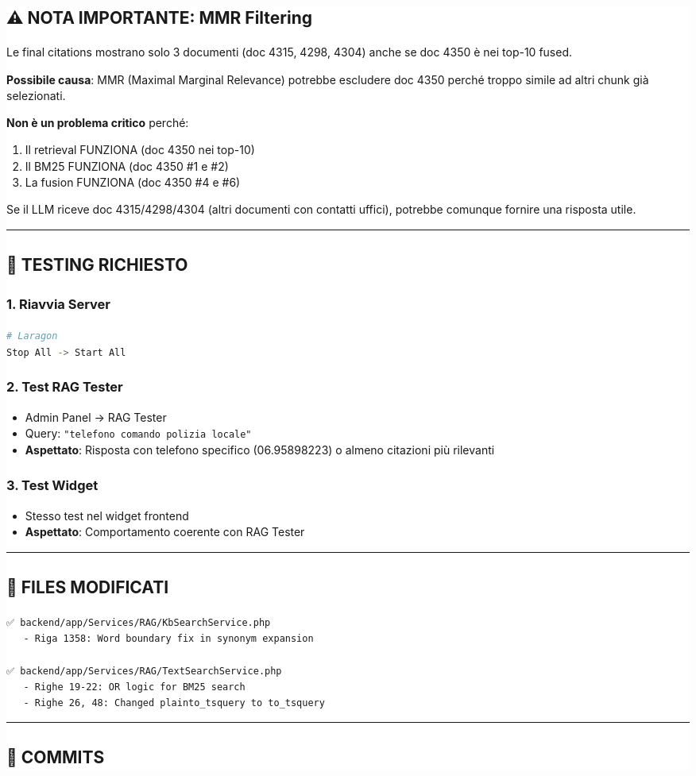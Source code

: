 ## ⚠️ NOTA IMPORTANTE: MMR Filtering

Le final citations mostrano solo 3 documenti (doc 4315, 4298, 4304) anche se doc 4350 è nei top-10 fused.

**Possibile causa**: MMR (Maximal Marginal Relevance) potrebbe escludere doc 4350 perché troppo simile ad altri chunk già selezionati.

**Non è un problema critico** perché:
1. Il retrieval FUNZIONA (doc 4350 nei top-10)
2. Il BM25 FUNZIONA (doc 4350 #1 e #2)
3. La fusion FUNZIONA (doc 4350 #4 e #6)

Se il LLM riceve doc 4315/4298/4304 (altri documenti con contatti uffici), potrebbe comunque fornire una risposta utile.

---

## 🧪 TESTING RICHIESTO

### 1. Riavvia Server

```bash
# Laragon
Stop All -> Start All
```

### 2. Test RAG Tester

- Admin Panel → RAG Tester
- Query: `"telefono comando polizia locale"`
- **Aspettato**: Risposta con telefono specifico (06.95898223) o almeno citazioni più rilevanti

### 3. Test Widget

- Stesso test nel widget frontend
- **Aspettato**: Comportamento coerente con RAG Tester

---

## 📝 FILES MODIFICATI

```
✅ backend/app/Services/RAG/KbSearchService.php
   - Riga 1358: Word boundary fix in synonym expansion

✅ backend/app/Services/RAG/TextSearchService.php
   - Righe 19-22: OR logic for BM25 search
   - Righe 26, 48: Changed plainto_tsquery to to_tsquery
```

---

## 💾 COMMITS
